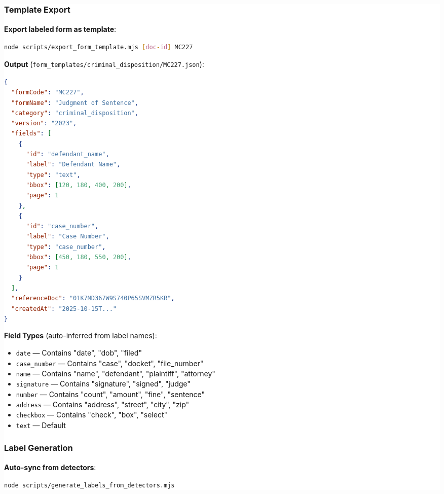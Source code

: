 ### Template Export

**Export labeled form as template**:

```bash
node scripts/export_form_template.mjs [doc-id] MC227
```

**Output** (`form_templates/criminal_disposition/MC227.json`):

```json
{
  "formCode": "MC227",
  "formName": "Judgment of Sentence",
  "category": "criminal_disposition",
  "version": "2023",
  "fields": [
    {
      "id": "defendant_name",
      "label": "Defendant Name",
      "type": "text",
      "bbox": [120, 180, 400, 200],
      "page": 1
    },
    {
      "id": "case_number",
      "label": "Case Number",
      "type": "case_number",
      "bbox": [450, 180, 550, 200],
      "page": 1
    }
  ],
  "referenceDoc": "01K7MD367W9S740P65SVMZR5KR",
  "createdAt": "2025-10-15T..."
}
```

**Field Types** (auto-inferred from label names):

- `date` — Contains "date", "dob", "filed"
- `case_number` — Contains "case", "docket", "file_number"
- `name` — Contains "name", "defendant", "plaintiff", "attorney"
- `signature` — Contains "signature", "signed", "judge"
- `number` — Contains "count", "amount", "fine", "sentence"
- `address` — Contains "address", "street", "city", "zip"
- `checkbox` — Contains "check", "box", "select"
- `text` — Default

### Label Generation

**Auto-sync from detectors**:

```bash
node scripts/generate_labels_from_detectors.mjs
```
